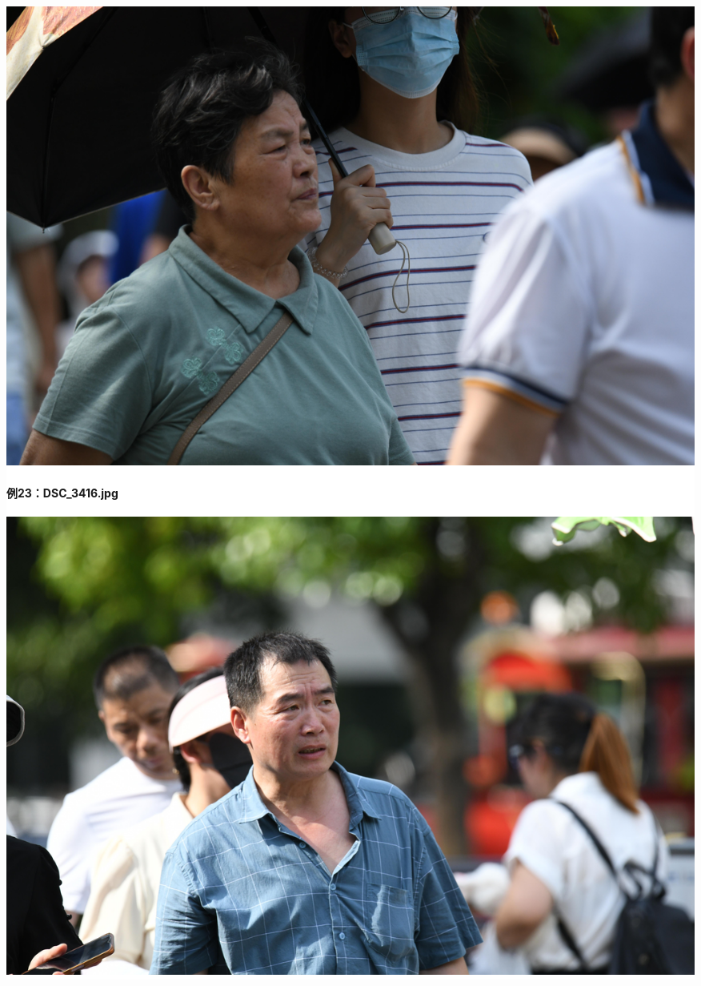 ![image-20231022222532462](images/image-20231022222532462.jpg)

#### 例23：DSC_3416.jpg

![image-20231022223246304](images/image-20231022223246304.jpg)

